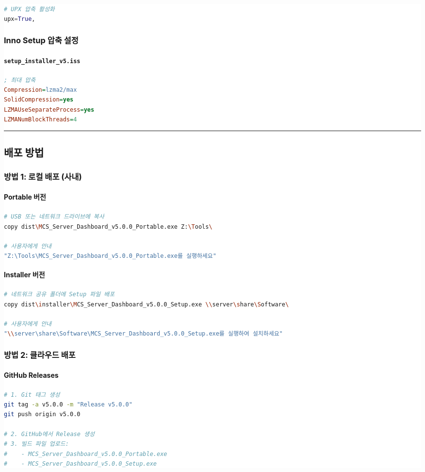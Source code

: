 ```python
# UPX 압축 활성화
upx=True,
```

### Inno Setup 압축 설정

#### `setup_installer_v5.iss`
```ini
; 최대 압축
Compression=lzma2/max
SolidCompression=yes
LZMAUseSeparateProcess=yes
LZMANumBlockThreads=4
```

---

## 배포 방법

### 방법 1: 로컬 배포 (사내)

#### Portable 버전
```bash
# USB 또는 네트워크 드라이브에 복사
copy dist\MCS_Server_Dashboard_v5.0.0_Portable.exe Z:\Tools\

# 사용자에게 안내
"Z:\Tools\MCS_Server_Dashboard_v5.0.0_Portable.exe를 실행하세요"
```

#### Installer 버전
```bash
# 네트워크 공유 폴더에 Setup 파일 배포
copy dist\installer\MCS_Server_Dashboard_v5.0.0_Setup.exe \\server\share\Software\

# 사용자에게 안내
"\\server\share\Software\MCS_Server_Dashboard_v5.0.0_Setup.exe를 실행하여 설치하세요"
```

### 방법 2: 클라우드 배포

#### GitHub Releases
```bash
# 1. Git 태그 생성
git tag -a v5.0.0 -m "Release v5.0.0"
git push origin v5.0.0

# 2. GitHub에서 Release 생성
# 3. 빌드 파일 업로드:
#    - MCS_Server_Dashboard_v5.0.0_Portable.exe
#    - MCS_Server_Dashboard_v5.0.0_Setup.exe
```

